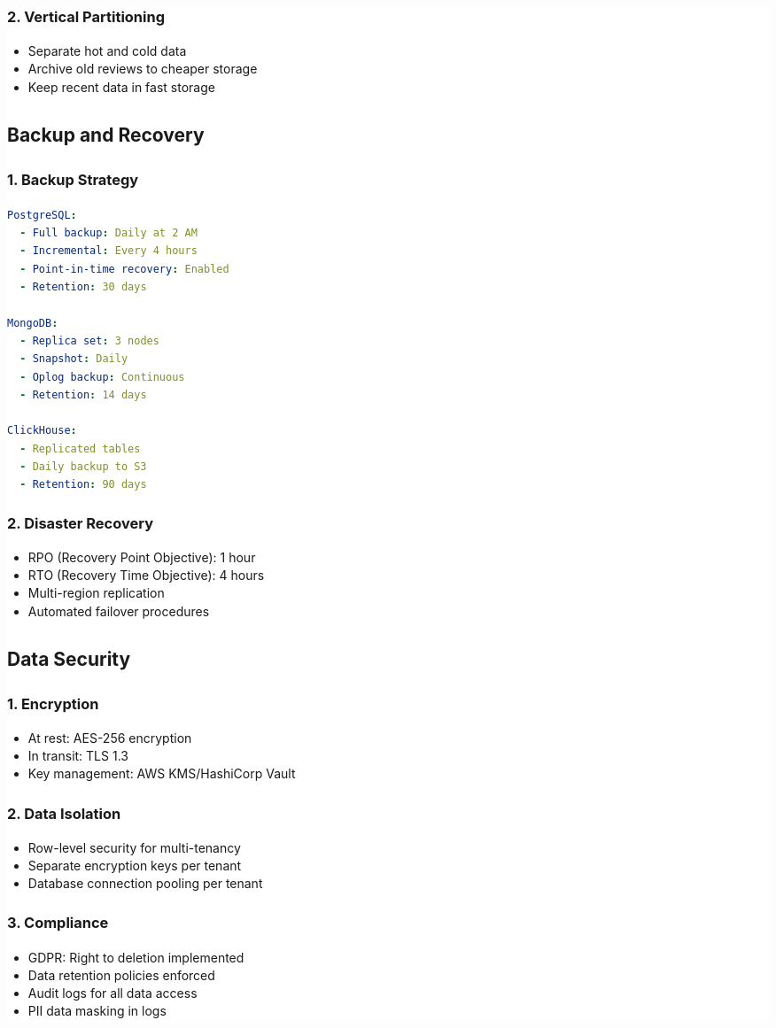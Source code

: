 ### 2. Vertical Partitioning
- Separate hot and cold data
- Archive old reviews to cheaper storage
- Keep recent data in fast storage

## Backup and Recovery

### 1. Backup Strategy
```yaml
PostgreSQL:
  - Full backup: Daily at 2 AM
  - Incremental: Every 4 hours
  - Point-in-time recovery: Enabled
  - Retention: 30 days

MongoDB:
  - Replica set: 3 nodes
  - Snapshot: Daily
  - Oplog backup: Continuous
  - Retention: 14 days

ClickHouse:
  - Replicated tables
  - Daily backup to S3
  - Retention: 90 days
```

### 2. Disaster Recovery
- RPO (Recovery Point Objective): 1 hour
- RTO (Recovery Time Objective): 4 hours
- Multi-region replication
- Automated failover procedures

## Data Security

### 1. Encryption
- At rest: AES-256 encryption
- In transit: TLS 1.3
- Key management: AWS KMS/HashiCorp Vault

### 2. Data Isolation
- Row-level security for multi-tenancy
- Separate encryption keys per tenant
- Database connection pooling per tenant

### 3. Compliance
- GDPR: Right to deletion implemented
- Data retention policies enforced
- Audit logs for all data access
- PII data masking in logs
